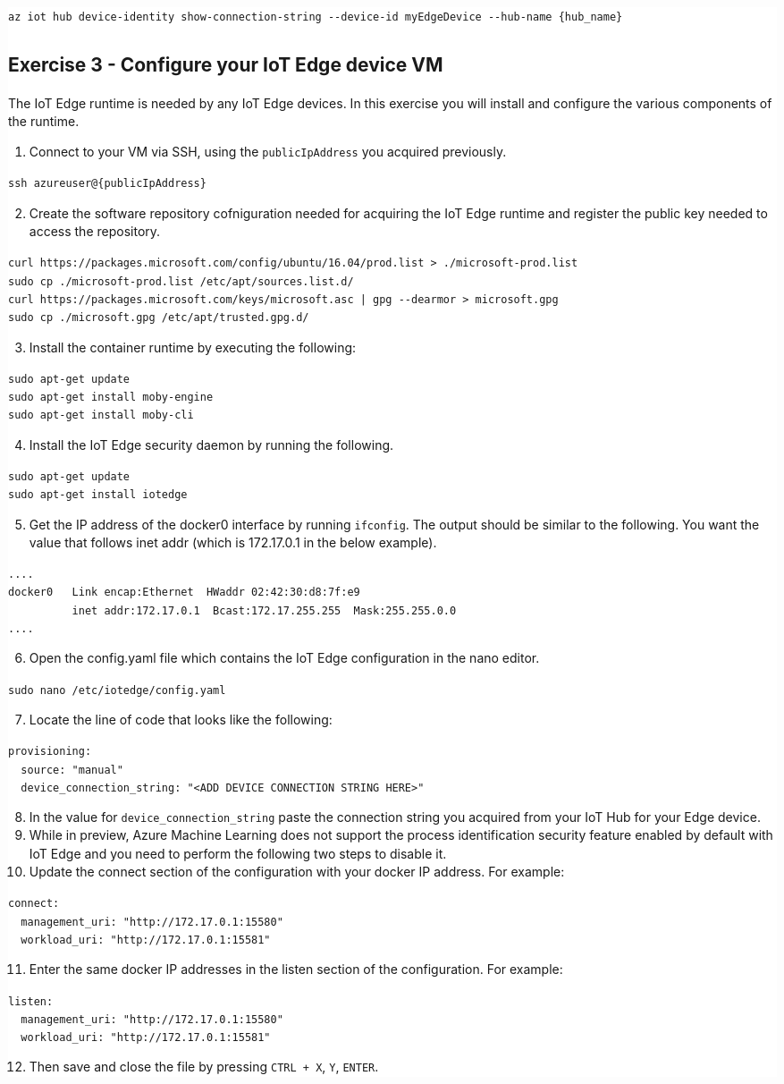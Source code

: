 ```
az iot hub device-identity show-connection-string --device-id myEdgeDevice --hub-name {hub_name}
```

## Exercise 3 - Configure your IoT Edge device VM
The IoT Edge runtime is needed by any IoT Edge devices. In this exercise you will install and configure the various components of the runtime.
1. Connect to your VM via SSH, using the `publicIpAddress` you acquired previously.
```
ssh azureuser@{publicIpAddress}
```
2. Create the software repository cofniguration needed for acquiring the IoT Edge runtime and register the public key needed to access the repository.
```
curl https://packages.microsoft.com/config/ubuntu/16.04/prod.list > ./microsoft-prod.list
sudo cp ./microsoft-prod.list /etc/apt/sources.list.d/
curl https://packages.microsoft.com/keys/microsoft.asc | gpg --dearmor > microsoft.gpg
sudo cp ./microsoft.gpg /etc/apt/trusted.gpg.d/
```
3. Install the container runtime by executing the following:
```
sudo apt-get update
sudo apt-get install moby-engine
sudo apt-get install moby-cli
```
4. Install the IoT Edge security daemon by running the following.
```
sudo apt-get update
sudo apt-get install iotedge
```
5. Get the IP address of the docker0 interface by running `ifconfig`. The output should be similar to the following. You want the value that follows inet addr (which is 172.17.0.1 in the below example). 
```
....
docker0   Link encap:Ethernet  HWaddr 02:42:30:d8:7f:e9
          inet addr:172.17.0.1  Bcast:172.17.255.255  Mask:255.255.0.0
....
```
6. Open the config.yaml file which contains the IoT Edge configuration in the nano editor. 
```
sudo nano /etc/iotedge/config.yaml
```
7. Locate the line of code that looks like the following:
```
provisioning:
  source: "manual"
  device_connection_string: "<ADD DEVICE CONNECTION STRING HERE>"
```
8. In the value for `device_connection_string` paste the connection string you acquired from your IoT Hub for your Edge device. 
9. While in preview, Azure Machine Learning does not support the process identification security feature enabled by default with IoT Edge and you need to perform the following two steps to disable it.
10. Update the connect section of the configuration with your docker IP address. For example:
```
connect:
  management_uri: "http://172.17.0.1:15580"
  workload_uri: "http://172.17.0.1:15581"
```
11. Enter the same docker IP addresses in the listen section of the configuration. For example:
```
listen:
  management_uri: "http://172.17.0.1:15580"
  workload_uri: "http://172.17.0.1:15581"
```
12. Then save and close the file by pressing `CTRL + X`, `Y`, `ENTER`.